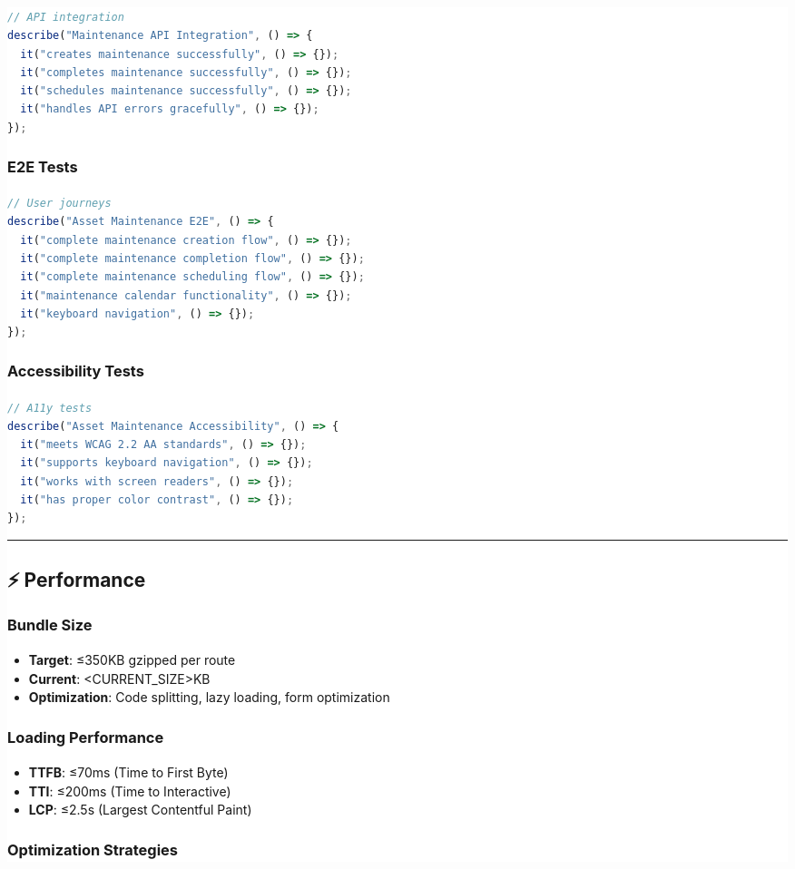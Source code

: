 ```typescript
// API integration
describe("Maintenance API Integration", () => {
  it("creates maintenance successfully", () => {});
  it("completes maintenance successfully", () => {});
  it("schedules maintenance successfully", () => {});
  it("handles API errors gracefully", () => {});
});
```

### E2E Tests

```typescript
// User journeys
describe("Asset Maintenance E2E", () => {
  it("complete maintenance creation flow", () => {});
  it("complete maintenance completion flow", () => {});
  it("complete maintenance scheduling flow", () => {});
  it("maintenance calendar functionality", () => {});
  it("keyboard navigation", () => {});
});
```

### Accessibility Tests

```typescript
// A11y tests
describe("Asset Maintenance Accessibility", () => {
  it("meets WCAG 2.2 AA standards", () => {});
  it("supports keyboard navigation", () => {});
  it("works with screen readers", () => {});
  it("has proper color contrast", () => {});
});
```

---

## ⚡ Performance

### Bundle Size

- **Target**: ≤350KB gzipped per route
- **Current**: <CURRENT_SIZE>KB
- **Optimization**: Code splitting, lazy loading, form optimization

### Loading Performance

- **TTFB**: ≤70ms (Time to First Byte)
- **TTI**: ≤200ms (Time to Interactive)
- **LCP**: ≤2.5s (Largest Contentful Paint)

### Optimization Strategies
